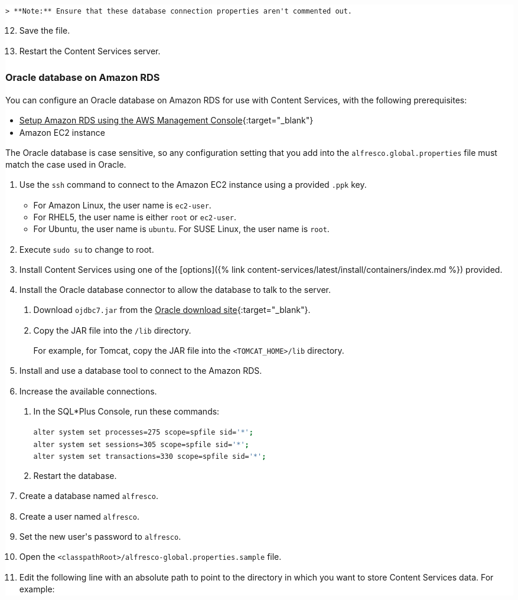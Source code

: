     > **Note:** Ensure that these database connection properties aren't commented out.

12. Save the file.

13. Restart the Content Services server.

### Oracle database on Amazon RDS

You can configure an Oracle database on Amazon RDS for use with Content Services, with the following prerequisites:

* [Setup Amazon RDS using the AWS Management Console](https://docs.aws.amazon.com/AmazonRDS/latest/UserGuide/CHAP_SettingUp.html){:target="_blank"}
* Amazon EC2 instance

The Oracle database is case sensitive, so any configuration setting that you add into the `alfresco.global.properties` file must match the case used in Oracle.

1. Use the `ssh` command to connect to the Amazon EC2 instance using a provided `.ppk` key.

    * For Amazon Linux, the user name is `ec2-user`.
    * For RHEL5, the user name is either `root` or `ec2-user`.
    * For Ubuntu, the user name is `ubuntu`. For SUSE Linux, the user name is `root`.

2. Execute `sudo su` to change to root.

3. Install Content Services using one of the [options]({% link content-services/latest/install/containers/index.md %}) provided.

4. Install the Oracle database connector to allow the database to talk to the server.

    1. Download `ojdbc7.jar` from the [Oracle download site](https://www.oracle.com/database/technologies/appdev/jdbc-downloads.html){:target="_blank"}.

    2. Copy the JAR file into the `/lib` directory.

        For example, for Tomcat, copy the JAR file into the `<TOMCAT_HOME>/lib` directory.

5. Install and use a database tool to connect to the Amazon RDS.

6. Increase the available connections.

    1. In the SQL*Plus Console, run these commands:

        ```bash
        alter system set processes=275 scope=spfile sid='*';
        alter system set sessions=305 scope=spfile sid='*';
        alter system set transactions=330 scope=spfile sid='*';
        ```

    2. Restart the database.

7. Create a database named `alfresco`.

8. Create a user named `alfresco`.

9. Set the new user's password to `alfresco`.

10. Open the `<classpathRoot>/alfresco-global.properties.sample` file.

11. Edit the following line with an absolute path to point to the directory in which you want to store Content Services data. For example:
